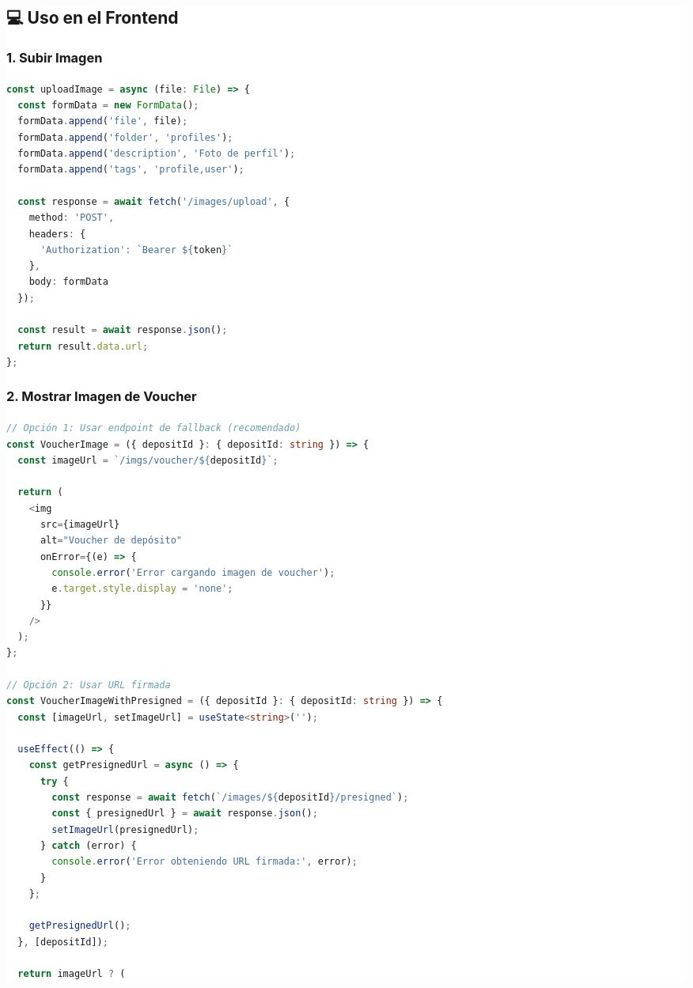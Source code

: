 ## 💻 Uso en el Frontend

### 1. Subir Imagen

```typescript
const uploadImage = async (file: File) => {
  const formData = new FormData();
  formData.append('file', file);
  formData.append('folder', 'profiles');
  formData.append('description', 'Foto de perfil');
  formData.append('tags', 'profile,user');

  const response = await fetch('/images/upload', {
    method: 'POST',
    headers: {
      'Authorization': `Bearer ${token}`
    },
    body: formData
  });

  const result = await response.json();
  return result.data.url;
};
```

### 2. Mostrar Imagen de Voucher

```typescript
// Opción 1: Usar endpoint de fallback (recomendado)
const VoucherImage = ({ depositId }: { depositId: string }) => {
  const imageUrl = `/imgs/voucher/${depositId}`;
  
  return (
    <img 
      src={imageUrl} 
      alt="Voucher de depósito"
      onError={(e) => {
        console.error('Error cargando imagen de voucher');
        e.target.style.display = 'none';
      }}
    />
  );
};

// Opción 2: Usar URL firmada
const VoucherImageWithPresigned = ({ depositId }: { depositId: string }) => {
  const [imageUrl, setImageUrl] = useState<string>('');

  useEffect(() => {
    const getPresignedUrl = async () => {
      try {
        const response = await fetch(`/images/${depositId}/presigned`);
        const { presignedUrl } = await response.json();
        setImageUrl(presignedUrl);
      } catch (error) {
        console.error('Error obteniendo URL firmada:', error);
      }
    };

    getPresignedUrl();
  }, [depositId]);

  return imageUrl ? (
```